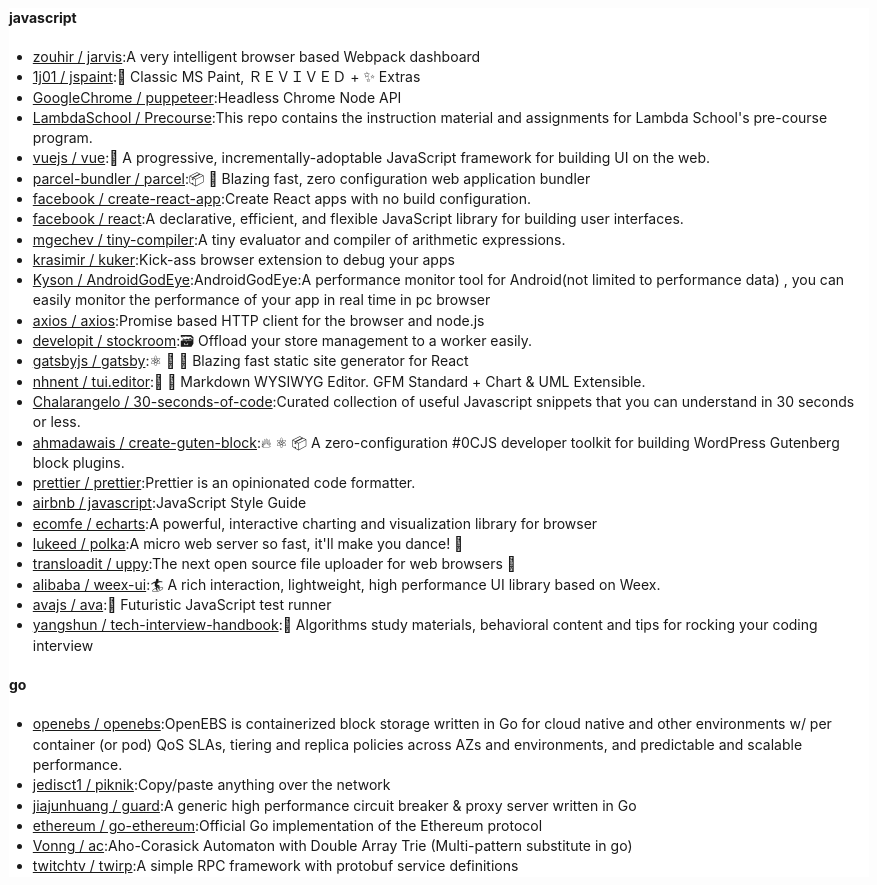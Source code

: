 #### javascript
* [zouhir / jarvis](https://github.com/zouhir/jarvis):A very intelligent browser based Webpack dashboard
* [1j01 / jspaint](https://github.com/1j01/jspaint):🎨 Classic MS Paint, ＲＥＶＩＶＥＤ + ✨ Extras
* [GoogleChrome / puppeteer](https://github.com/GoogleChrome/puppeteer):Headless Chrome Node API
* [LambdaSchool / Precourse](https://github.com/LambdaSchool/Precourse):This repo contains the instruction material and assignments for Lambda School's pre-course program.
* [vuejs / vue](https://github.com/vuejs/vue):🖖 A progressive, incrementally-adoptable JavaScript framework for building UI on the web.
* [parcel-bundler / parcel](https://github.com/parcel-bundler/parcel):📦 🚀 Blazing fast, zero configuration web application bundler
* [facebook / create-react-app](https://github.com/facebook/create-react-app):Create React apps with no build configuration.
* [facebook / react](https://github.com/facebook/react):A declarative, efficient, and flexible JavaScript library for building user interfaces.
* [mgechev / tiny-compiler](https://github.com/mgechev/tiny-compiler):A tiny evaluator and compiler of arithmetic expressions.
* [krasimir / kuker](https://github.com/krasimir/kuker):Kick-ass browser extension to debug your apps
* [Kyson / AndroidGodEye](https://github.com/Kyson/AndroidGodEye):AndroidGodEye:A performance monitor tool for Android(not limited to performance data) , you can easily monitor the performance of your app in real time in pc browser
* [axios / axios](https://github.com/axios/axios):Promise based HTTP client for the browser and node.js
* [developit / stockroom](https://github.com/developit/stockroom):🗃 Offload your store management to a worker easily.
* [gatsbyjs / gatsby](https://github.com/gatsbyjs/gatsby):⚛️ 📄 🚀 Blazing fast static site generator for React
* [nhnent / tui.editor](https://github.com/nhnent/tui.editor):🍞 📝 Markdown WYSIWYG Editor. GFM Standard + Chart & UML Extensible.
* [Chalarangelo / 30-seconds-of-code](https://github.com/Chalarangelo/30-seconds-of-code):Curated collection of useful Javascript snippets that you can understand in 30 seconds or less.
* [ahmadawais / create-guten-block](https://github.com/ahmadawais/create-guten-block):🔥 ⚛‏ 📦 A zero-configuration #0CJS developer toolkit for building WordPress Gutenberg block plugins.
* [prettier / prettier](https://github.com/prettier/prettier):Prettier is an opinionated code formatter.
* [airbnb / javascript](https://github.com/airbnb/javascript):JavaScript Style Guide
* [ecomfe / echarts](https://github.com/ecomfe/echarts):A powerful, interactive charting and visualization library for browser
* [lukeed / polka](https://github.com/lukeed/polka):A micro web server so fast, it'll make you dance! 👯
* [transloadit / uppy](https://github.com/transloadit/uppy):The next open source file uploader for web browsers 🐶
* [alibaba / weex-ui](https://github.com/alibaba/weex-ui):🏄 A rich interaction, lightweight, high performance UI library based on Weex.
* [avajs / ava](https://github.com/avajs/ava):🚀 Futuristic JavaScript test runner
* [yangshun / tech-interview-handbook](https://github.com/yangshun/tech-interview-handbook):💯 Algorithms study materials, behavioral content and tips for rocking your coding interview

#### go
* [openebs / openebs](https://github.com/openebs/openebs):OpenEBS is containerized block storage written in Go for cloud native and other environments w/ per container (or pod) QoS SLAs, tiering and replica policies across AZs and environments, and predictable and scalable performance.
* [jedisct1 / piknik](https://github.com/jedisct1/piknik):Copy/paste anything over the network
* [jiajunhuang / guard](https://github.com/jiajunhuang/guard):A generic high performance circuit breaker & proxy server written in Go
* [ethereum / go-ethereum](https://github.com/ethereum/go-ethereum):Official Go implementation of the Ethereum protocol
* [Vonng / ac](https://github.com/Vonng/ac):Aho-Corasick Automaton with Double Array Trie (Multi-pattern substitute in go)
* [twitchtv / twirp](https://github.com/twitchtv/twirp):A simple RPC framework with protobuf service definitions